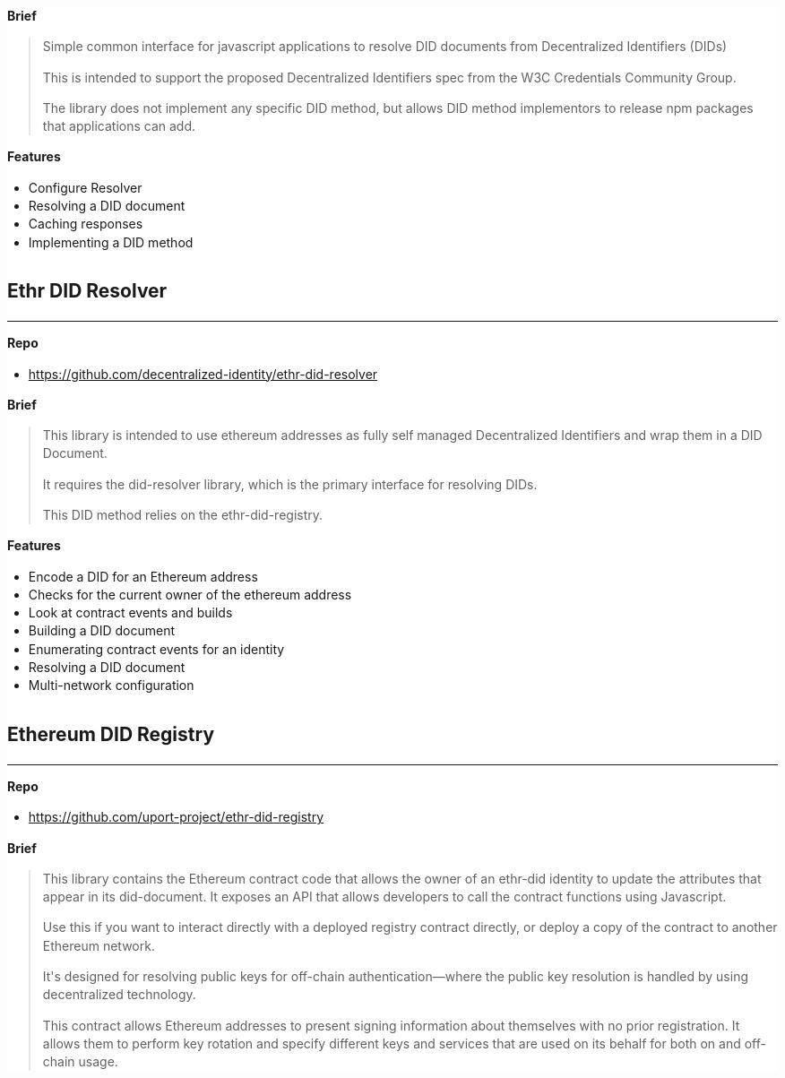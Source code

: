 **Brief**
> Simple common interface for javascript applications to resolve DID documents from Decentralized Identifiers (DIDs)
> 
> This is intended to support the proposed Decentralized Identifiers spec from the W3C Credentials Community Group.
> 
> The library does not implement any specific DID method, but allows DID method implementors to release npm packages that applications can add.

**Features**
- Configure Resolver
- Resolving a DID document
- Caching responses
- Implementing a DID method

Ethr DID Resolver
-----------------
-----------------

**Repo**
- https://github.com/decentralized-identity/ethr-did-resolver

**Brief**
> This library is intended to use ethereum addresses as fully self managed Decentralized Identifiers and wrap them in a DID Document.
> 
> It requires the did-resolver library, which is the primary interface for resolving DIDs.
> 
> This DID method relies on the ethr-did-registry.

**Features**
- Encode a DID for an Ethereum address
- Checks for the current owner of the ethereum address
- Look at contract events and builds
- Building a DID document
- Enumerating contract events for an identity
- Resolving a DID document
- Multi-network configuration

Ethereum DID Registry
---------------------
---------------------

**Repo**
- https://github.com/uport-project/ethr-did-registry

**Brief**
> This library contains the Ethereum contract code that allows the owner of an ethr-did identity to update the attributes that appear in its did-document. It exposes an API that allows developers to call the contract functions using Javascript.
> 
> Use this if you want to interact directly with a deployed registry contract directly, or deploy a copy of the contract to another Ethereum network.
> 
> It's designed for resolving public keys for off-chain authentication—where the public key resolution is handled by using decentralized technology.
> 
> This contract allows Ethereum addresses to present signing information about themselves with no prior registration. It allows them to perform key rotation and specify different keys and services that are used on its behalf for both on and off-chain usage.
